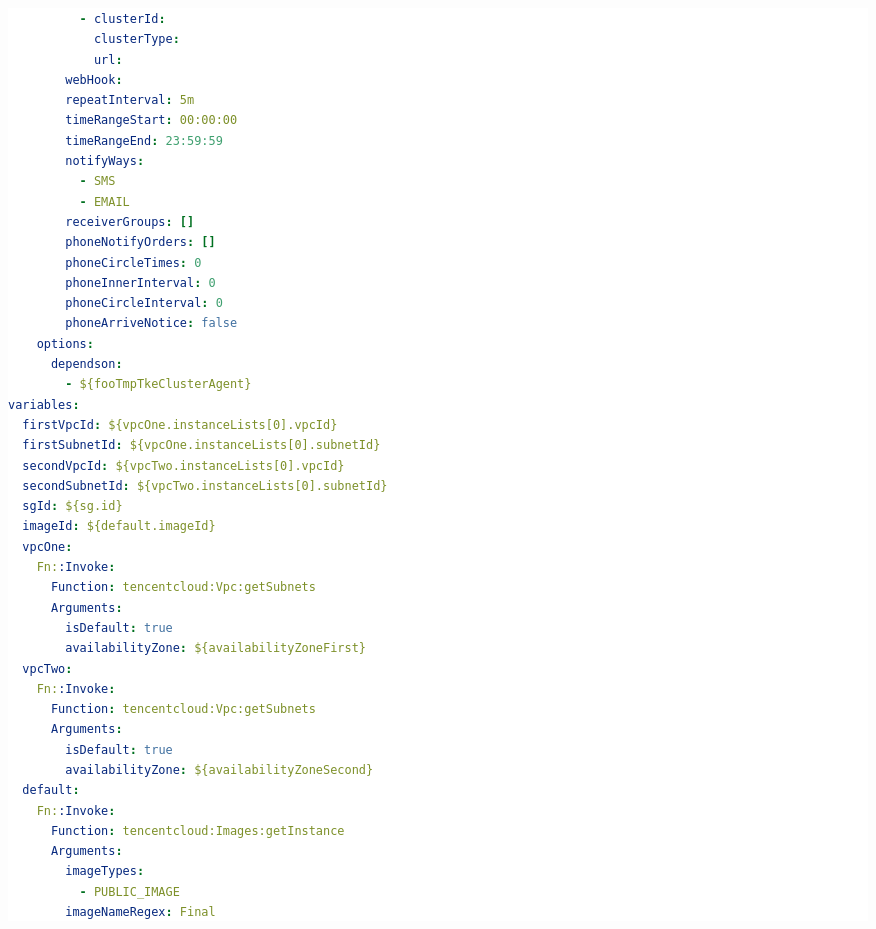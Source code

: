 ```yaml
          - clusterId:
            clusterType:
            url:
        webHook:
        repeatInterval: 5m
        timeRangeStart: 00:00:00
        timeRangeEnd: 23:59:59
        notifyWays:
          - SMS
          - EMAIL
        receiverGroups: []
        phoneNotifyOrders: []
        phoneCircleTimes: 0
        phoneInnerInterval: 0
        phoneCircleInterval: 0
        phoneArriveNotice: false
    options:
      dependson:
        - ${fooTmpTkeClusterAgent}
variables:
  firstVpcId: ${vpcOne.instanceLists[0].vpcId}
  firstSubnetId: ${vpcOne.instanceLists[0].subnetId}
  secondVpcId: ${vpcTwo.instanceLists[0].vpcId}
  secondSubnetId: ${vpcTwo.instanceLists[0].subnetId}
  sgId: ${sg.id}
  imageId: ${default.imageId}
  vpcOne:
    Fn::Invoke:
      Function: tencentcloud:Vpc:getSubnets
      Arguments:
        isDefault: true
        availabilityZone: ${availabilityZoneFirst}
  vpcTwo:
    Fn::Invoke:
      Function: tencentcloud:Vpc:getSubnets
      Arguments:
        isDefault: true
        availabilityZone: ${availabilityZoneSecond}
  default:
    Fn::Invoke:
      Function: tencentcloud:Images:getInstance
      Arguments:
        imageTypes:
          - PUBLIC_IMAGE
        imageNameRegex: Final
```


</pulumi-choosable>
</div>

